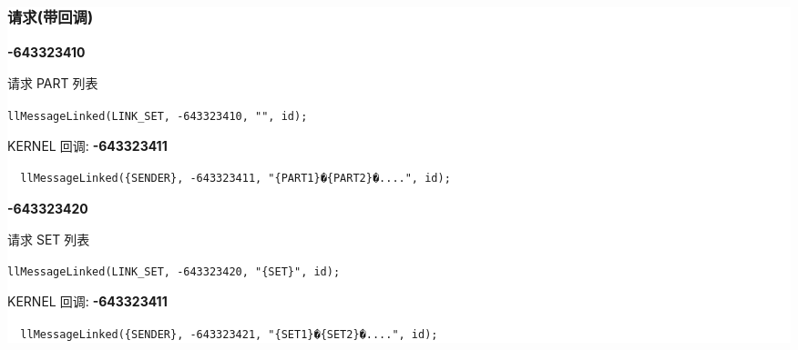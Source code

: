 ### 请求(带回调)

**-643323410**

请求 PART 列表

```lsl
llMessageLinked(LINK_SET, -643323410, "", id);
```

KERNEL 回调: **-643323411**

```lsl
  llMessageLinked({SENDER}, -643323411, "{PART1}�{PART2}�....", id);
```

**-643323420**

请求 SET 列表

```lsl
llMessageLinked(LINK_SET, -643323420, "{SET}", id);
```

KERNEL 回调: **-643323411**

```lsl
  llMessageLinked({SENDER}, -643323421, "{SET1}�{SET2}�....", id);
```